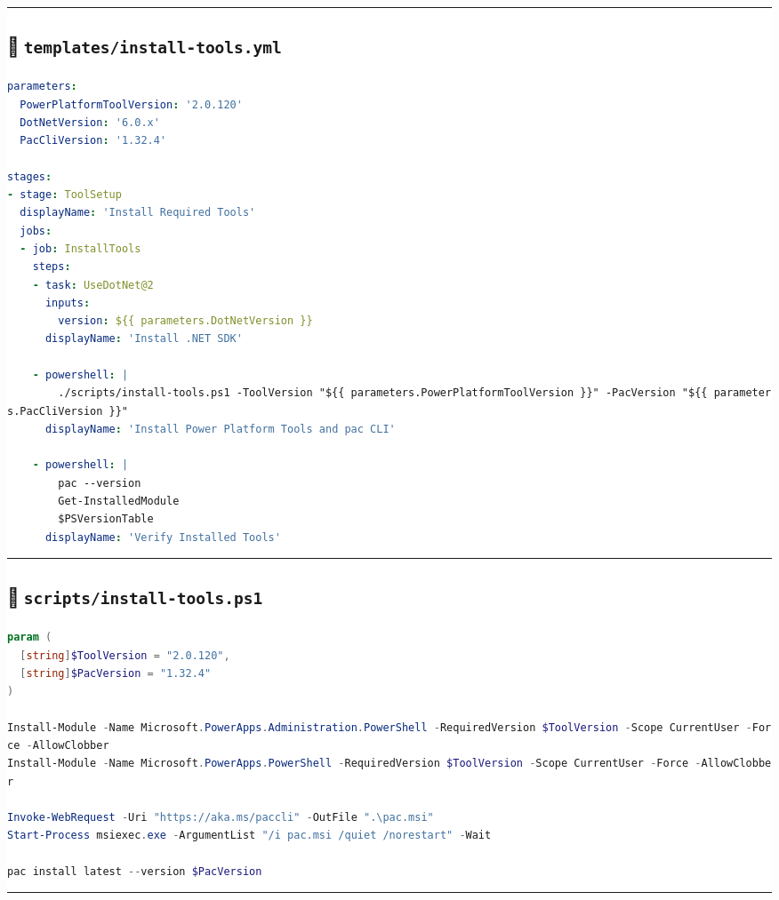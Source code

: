 ```yaml
```

---

## 📄 `templates/install-tools.yml`

```yaml
parameters:
  PowerPlatformToolVersion: '2.0.120'
  DotNetVersion: '6.0.x'
  PacCliVersion: '1.32.4'

stages:
- stage: ToolSetup
  displayName: 'Install Required Tools'
  jobs:
  - job: InstallTools
    steps:
    - task: UseDotNet@2
      inputs:
        version: ${{ parameters.DotNetVersion }}
      displayName: 'Install .NET SDK'

    - powershell: |
        ./scripts/install-tools.ps1 -ToolVersion "${{ parameters.PowerPlatformToolVersion }}" -PacVersion "${{ parameters.PacCliVersion }}"
      displayName: 'Install Power Platform Tools and pac CLI'

    - powershell: |
        pac --version
        Get-InstalledModule
        $PSVersionTable
      displayName: 'Verify Installed Tools'
```

---

## 📄 `scripts/install-tools.ps1`

```powershell
param (
  [string]$ToolVersion = "2.0.120",
  [string]$PacVersion = "1.32.4"
)

Install-Module -Name Microsoft.PowerApps.Administration.PowerShell -RequiredVersion $ToolVersion -Scope CurrentUser -Force -AllowClobber
Install-Module -Name Microsoft.PowerApps.PowerShell -RequiredVersion $ToolVersion -Scope CurrentUser -Force -AllowClobber

Invoke-WebRequest -Uri "https://aka.ms/paccli" -OutFile ".\pac.msi"
Start-Process msiexec.exe -ArgumentList "/i pac.msi /quiet /norestart" -Wait

pac install latest --version $PacVersion
```

---